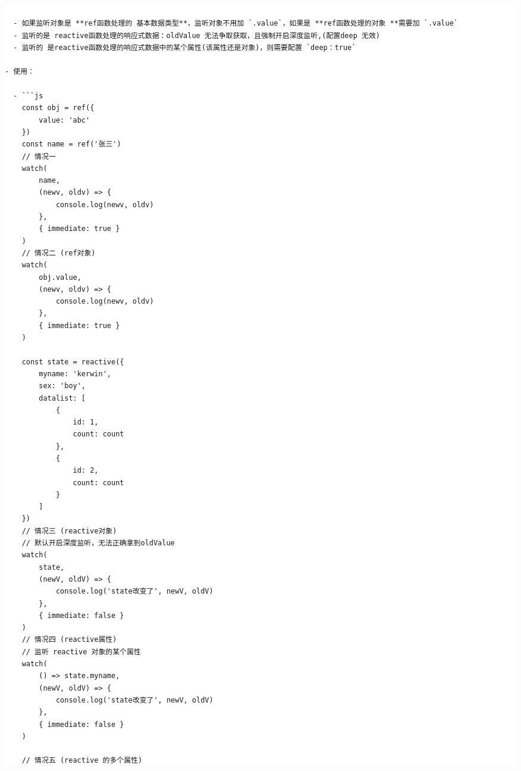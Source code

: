 ```

  - 如果监听对象是 **ref函数处理的 基本数据类型**，监听对象不用加 `.value`，如果是 **ref函数处理的对象 **需要加 `.value`
  - 监听的是 reactive函数处理的响应式数据：oldValue 无法争取获取，且强制开启深度监听,(配置deep 无效)
  - 监听的 是reactive函数处理的响应式数据中的某个属性(该属性还是对象)，则需要配置 `deep：true`

- 使用：

  - ```js
    const obj = ref({
        value: 'abc'
    })
    const name = ref('张三') 
    // 情况一 
    watch(
        name,
        (newv, oldv) => {
            console.log(newv, oldv)
        },
        { immediate: true }
    )
    // 情况二 (ref对象)
    watch(
        obj.value,
        (newv, oldv) => {
            console.log(newv, oldv)
        },
        { immediate: true }
    )
    
    const state = reactive({
        myname: 'kerwin',
        sex: 'boy',
        datalist: [
            {
                id: 1,
                count: count
            },
            {
                id: 2,
                count: count
            }
        ]
    })
    // 情况三 (reactive对象)
    // 默认开启深度监听，无法正确拿到oldValue
    watch(
        state,
        (newV, oldV) => {
            console.log('state改变了', newV, oldV)
        },
        { immediate: false }
    )
    // 情况四 (reactive属性)
    // 监听 reactive 对象的某个属性
    watch(
        () => state.myname,
        (newV, oldV) => {
            console.log('state改变了', newV, oldV)
        },
        { immediate: false }
    )
    
    // 情况五 (reactive 的多个属性)
```